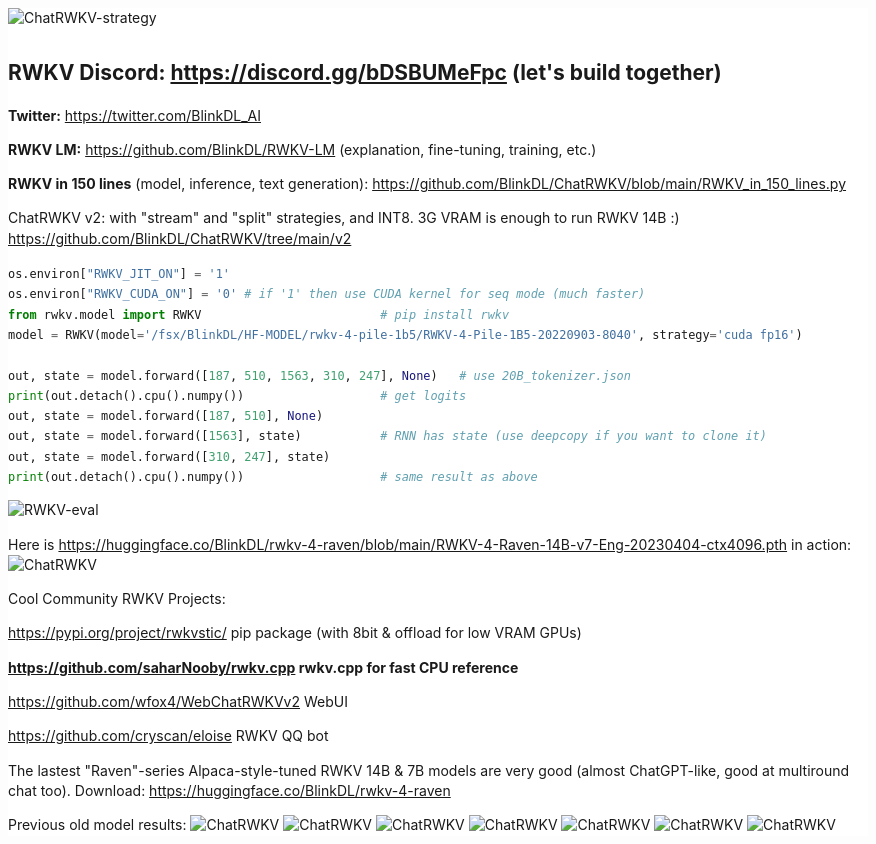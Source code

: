 ![ChatRWKV-strategy](ChatRWKV-strategy.png)

## RWKV Discord: https://discord.gg/bDSBUMeFpc (let's build together)

**Twitter:** https://twitter.com/BlinkDL_AI

**RWKV LM:** https://github.com/BlinkDL/RWKV-LM (explanation, fine-tuning, training, etc.)

**RWKV in 150 lines** (model, inference, text generation): https://github.com/BlinkDL/ChatRWKV/blob/main/RWKV_in_150_lines.py

ChatRWKV v2: with "stream" and "split" strategies, and INT8. 3G VRAM is enough to run RWKV 14B :) https://github.com/BlinkDL/ChatRWKV/tree/main/v2
```python
os.environ["RWKV_JIT_ON"] = '1'
os.environ["RWKV_CUDA_ON"] = '0' # if '1' then use CUDA kernel for seq mode (much faster)
from rwkv.model import RWKV                         # pip install rwkv
model = RWKV(model='/fsx/BlinkDL/HF-MODEL/rwkv-4-pile-1b5/RWKV-4-Pile-1B5-20220903-8040', strategy='cuda fp16')

out, state = model.forward([187, 510, 1563, 310, 247], None)   # use 20B_tokenizer.json
print(out.detach().cpu().numpy())                   # get logits
out, state = model.forward([187, 510], None)
out, state = model.forward([1563], state)           # RNN has state (use deepcopy if you want to clone it)
out, state = model.forward([310, 247], state)
print(out.detach().cpu().numpy())                   # same result as above
```
![RWKV-eval](RWKV-eval.png)

Here is https://huggingface.co/BlinkDL/rwkv-4-raven/blob/main/RWKV-4-Raven-14B-v7-Eng-20230404-ctx4096.pth in action:
![ChatRWKV](ChatRWKV.png)

Cool Community RWKV Projects:

https://pypi.org/project/rwkvstic/ pip package (with 8bit & offload for low VRAM GPUs)

**https://github.com/saharNooby/rwkv.cpp rwkv.cpp for fast CPU reference**

https://github.com/wfox4/WebChatRWKVv2 WebUI

https://github.com/cryscan/eloise RWKV QQ bot

The lastest "Raven"-series Alpaca-style-tuned RWKV 14B & 7B models are very good (almost ChatGPT-like, good at multiround chat too). Download: https://huggingface.co/BlinkDL/rwkv-4-raven

Previous old model results:
![ChatRWKV](misc/sample-1.png)
![ChatRWKV](misc/sample-2.png)
![ChatRWKV](misc/sample-3.png)
![ChatRWKV](misc/sample-4.png)
![ChatRWKV](misc/sample-5.png)
![ChatRWKV](misc/sample-6.png)
![ChatRWKV](misc/sample-7.png)
